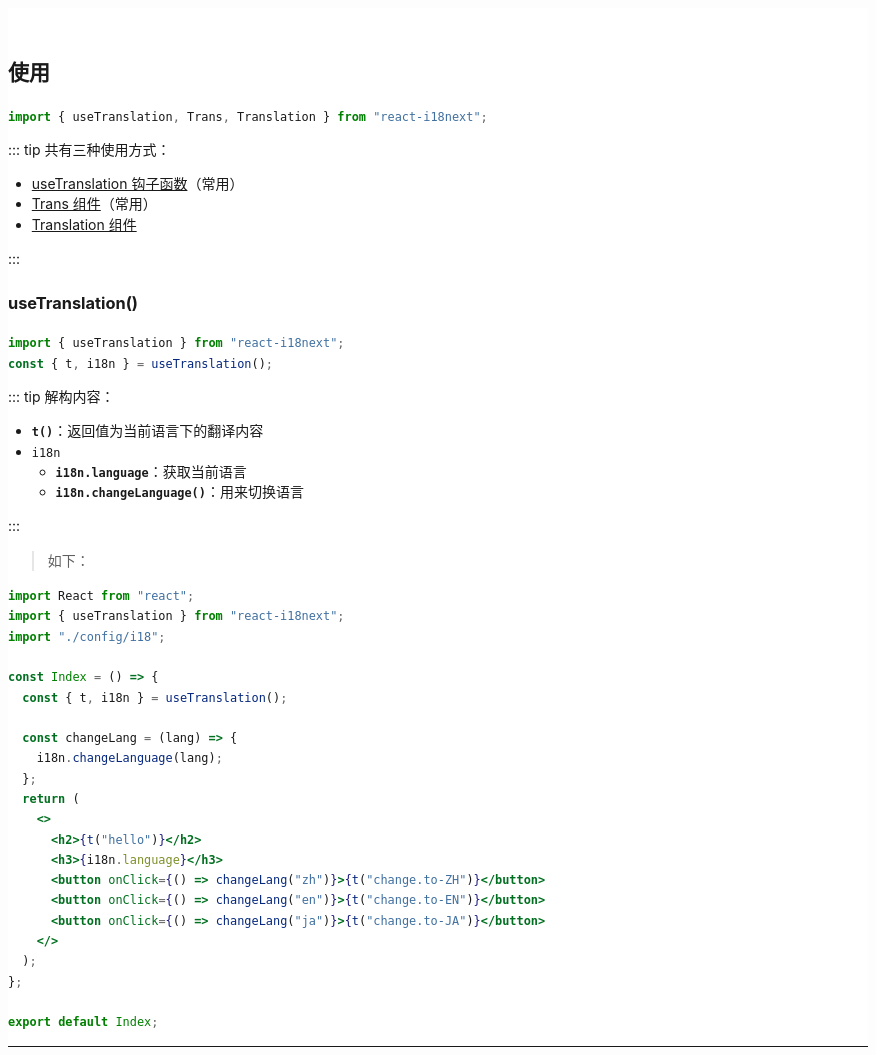 <br/>

## 使用

```js
import { useTranslation, Trans, Translation } from "react-i18next";
```

::: tip 共有三种使用方式：

- [useTranslation 钩子函数](https://blaxberry.github.io/vuepress-studynotes/notes/front/React/Plugins/i18n/react-i18next.html#usetranslation)（常用）
- [Trans 组件](https://blaxberry.github.io/vuepress-studynotes/notes/front/React/Plugins/i18n/react-i18next.html#trans-组件)（常用）
- [Translation 组件](https://blaxberry.github.io/vuepress-studynotes/notes/front/React/Plugins/i18n/react-i18next.html#translation-组件)

:::

### useTranslation()

```js
import { useTranslation } from "react-i18next";
const { t, i18n } = useTranslation();
```

::: tip 解构内容：

- **`t()`**：返回值为当前语言下的翻译内容
- `i18n`
  - **`i18n.language`**：获取当前语言
  - **`i18n.changeLanguage()`**：用来切换语言

:::

> 如下：

```jsx
import React from "react";
import { useTranslation } from "react-i18next";
import "./config/i18";

const Index = () => {
  const { t, i18n } = useTranslation();

  const changeLang = (lang) => {
    i18n.changeLanguage(lang);
  };
  return (
    <>
      <h2>{t("hello")}</h2>
      <h3>{i18n.language}</h3>
      <button onClick={() => changeLang("zh")}>{t("change.to-ZH")}</button>
      <button onClick={() => changeLang("en")}>{t("change.to-EN")}</button>
      <button onClick={() => changeLang("ja")}>{t("change.to-JA")}</button>
    </>
  );
};

export default Index;
```

---